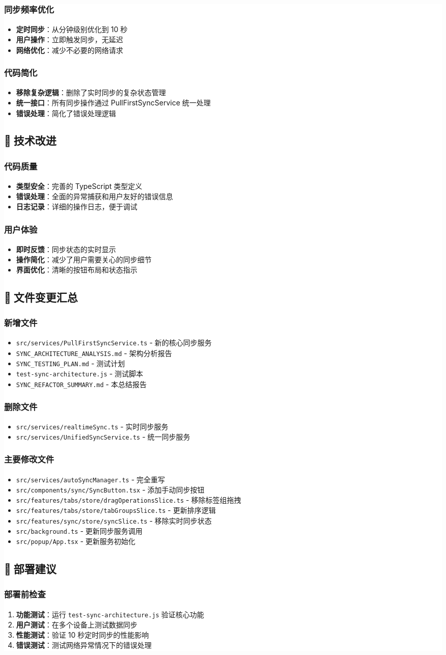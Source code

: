 ### 同步频率优化
- **定时同步**：从分钟级别优化到 10 秒
- **用户操作**：立即触发同步，无延迟
- **网络优化**：减少不必要的网络请求

### 代码简化
- **移除复杂逻辑**：删除了实时同步的复杂状态管理
- **统一接口**：所有同步操作通过 PullFirstSyncService 统一处理
- **错误处理**：简化了错误处理逻辑

## 🔧 技术改进

### 代码质量
- **类型安全**：完善的 TypeScript 类型定义
- **错误处理**：全面的异常捕获和用户友好的错误信息
- **日志记录**：详细的操作日志，便于调试

### 用户体验
- **即时反馈**：同步状态的实时显示
- **操作简化**：减少了用户需要关心的同步细节
- **界面优化**：清晰的按钮布局和状态指示

## 📁 文件变更汇总

### 新增文件
- `src/services/PullFirstSyncService.ts` - 新的核心同步服务
- `SYNC_ARCHITECTURE_ANALYSIS.md` - 架构分析报告
- `SYNC_TESTING_PLAN.md` - 测试计划
- `test-sync-architecture.js` - 测试脚本
- `SYNC_REFACTOR_SUMMARY.md` - 本总结报告

### 删除文件
- `src/services/realtimeSync.ts` - 实时同步服务
- `src/services/UnifiedSyncService.ts` - 统一同步服务

### 主要修改文件
- `src/services/autoSyncManager.ts` - 完全重写
- `src/components/sync/SyncButton.tsx` - 添加手动同步按钮
- `src/features/tabs/store/dragOperationsSlice.ts` - 移除标签组拖拽
- `src/features/tabs/store/tabGroupsSlice.ts` - 更新排序逻辑
- `src/features/sync/store/syncSlice.ts` - 移除实时同步状态
- `src/background.ts` - 更新同步服务调用
- `src/popup/App.tsx` - 更新服务初始化

## 🚀 部署建议

### 部署前检查
1. **功能测试**：运行 `test-sync-architecture.js` 验证核心功能
2. **用户测试**：在多个设备上测试数据同步
3. **性能测试**：验证 10 秒定时同步的性能影响
4. **错误测试**：测试网络异常情况下的错误处理
